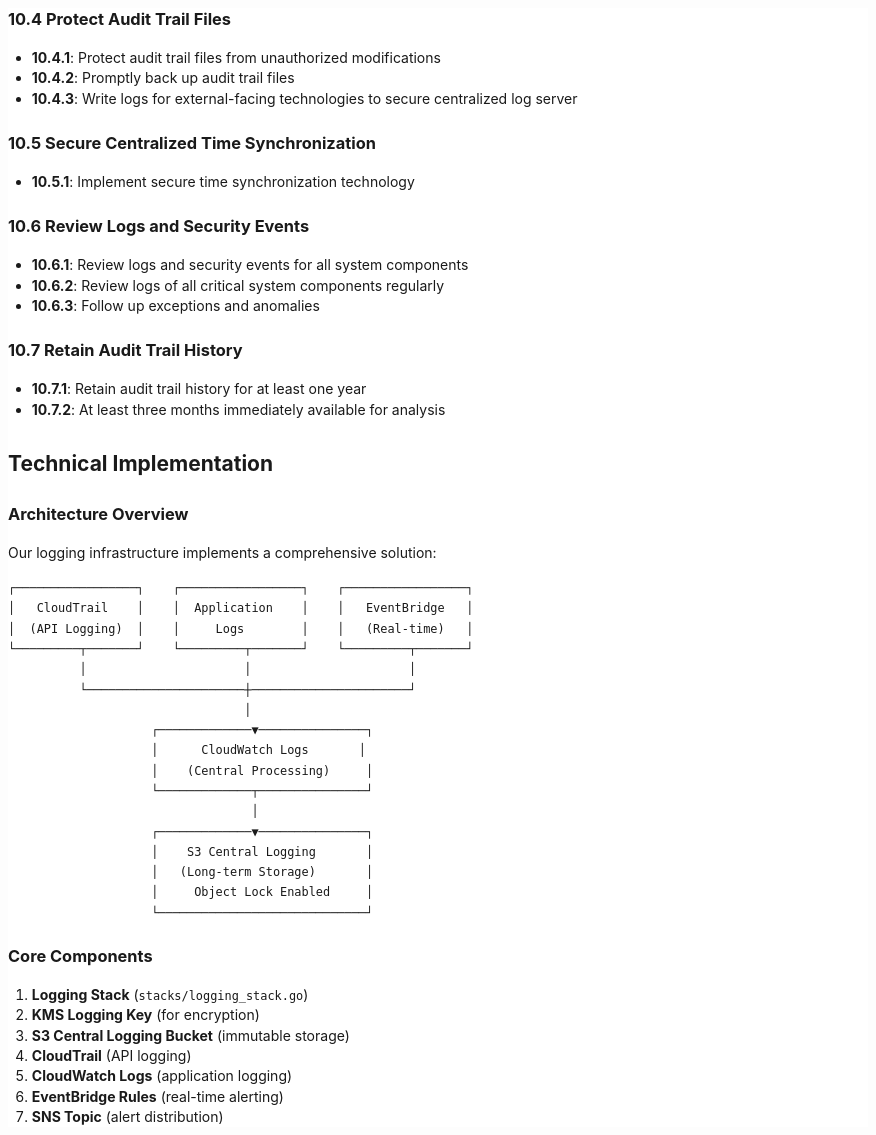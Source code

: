 ### 10.4 Protect Audit Trail Files

- **10.4.1**: Protect audit trail files from unauthorized modifications
- **10.4.2**: Promptly back up audit trail files
- **10.4.3**: Write logs for external-facing technologies to secure centralized log server

### 10.5 Secure Centralized Time Synchronization

- **10.5.1**: Implement secure time synchronization technology

### 10.6 Review Logs and Security Events

- **10.6.1**: Review logs and security events for all system components
- **10.6.2**: Review logs of all critical system components regularly
- **10.6.3**: Follow up exceptions and anomalies

### 10.7 Retain Audit Trail History

- **10.7.1**: Retain audit trail history for at least one year
- **10.7.2**: At least three months immediately available for analysis

## Technical Implementation

### Architecture Overview

Our logging infrastructure implements a comprehensive solution:

```
┌─────────────────┐    ┌─────────────────┐    ┌─────────────────┐
│   CloudTrail    │    │  Application    │    │   EventBridge   │
│  (API Logging)  │    │     Logs        │    │   (Real-time)   │
└─────────┬───────┘    └─────────┬───────┘    └─────────┬───────┘
          │                      │                      │
          └──────────────────────┼──────────────────────┘
                                 │
                    ┌─────────────▼───────────────┐
                    │      CloudWatch Logs       │
                    │    (Central Processing)     │
                    └─────────────┬───────────────┘
                                  │
                    ┌─────────────▼───────────────┐
                    │    S3 Central Logging       │
                    │   (Long-term Storage)       │
                    │     Object Lock Enabled     │
                    └─────────────────────────────┘
```

### Core Components

1. **Logging Stack** (`stacks/logging_stack.go`)
2. **KMS Logging Key** (for encryption)
3. **S3 Central Logging Bucket** (immutable storage)
4. **CloudTrail** (API logging)
5. **CloudWatch Logs** (application logging)
6. **EventBridge Rules** (real-time alerting)
7. **SNS Topic** (alert distribution)
